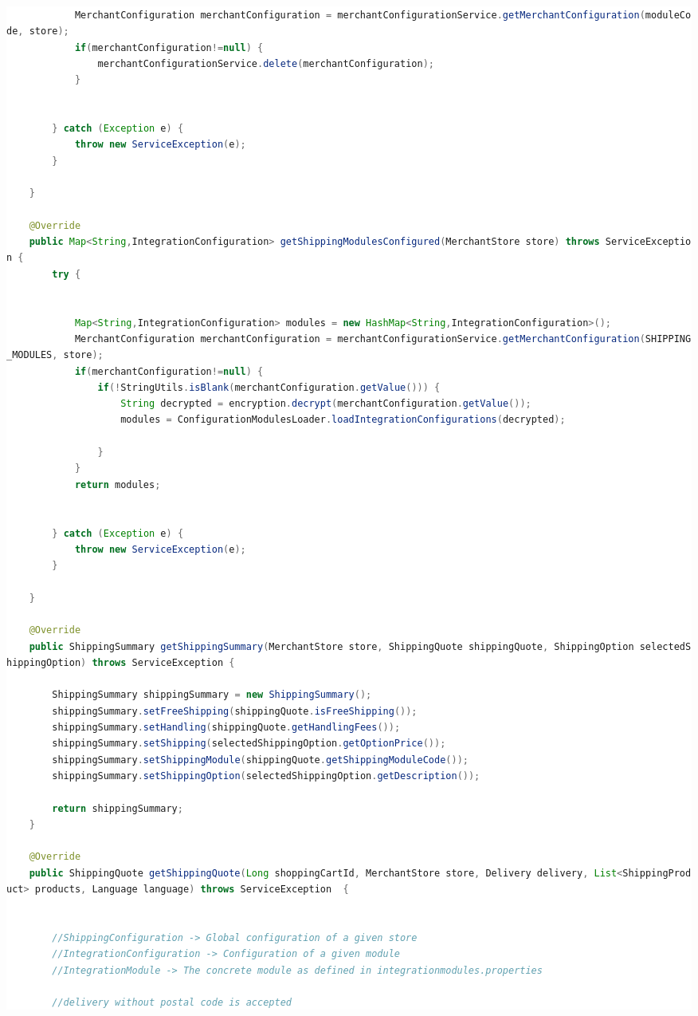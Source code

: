 ```java
			MerchantConfiguration merchantConfiguration = merchantConfigurationService.getMerchantConfiguration(moduleCode, store);
			if(merchantConfiguration!=null) {
				merchantConfigurationService.delete(merchantConfiguration);
			} 
			
			
		} catch (Exception e) {
			throw new ServiceException(e);
		}
	
	}
	
	@Override
	public Map<String,IntegrationConfiguration> getShippingModulesConfigured(MerchantStore store) throws ServiceException {
		try {
			

			Map<String,IntegrationConfiguration> modules = new HashMap<String,IntegrationConfiguration>();
			MerchantConfiguration merchantConfiguration = merchantConfigurationService.getMerchantConfiguration(SHIPPING_MODULES, store);
			if(merchantConfiguration!=null) {
				if(!StringUtils.isBlank(merchantConfiguration.getValue())) {
					String decrypted = encryption.decrypt(merchantConfiguration.getValue());
					modules = ConfigurationModulesLoader.loadIntegrationConfigurations(decrypted);
					
				}
			}
			return modules;
		
		
		} catch (Exception e) {
			throw new ServiceException(e);
		}
		
	}
	
	@Override
	public ShippingSummary getShippingSummary(MerchantStore store, ShippingQuote shippingQuote, ShippingOption selectedShippingOption) throws ServiceException {
		
		ShippingSummary shippingSummary = new ShippingSummary();
		shippingSummary.setFreeShipping(shippingQuote.isFreeShipping());
		shippingSummary.setHandling(shippingQuote.getHandlingFees());
		shippingSummary.setShipping(selectedShippingOption.getOptionPrice());
		shippingSummary.setShippingModule(shippingQuote.getShippingModuleCode());
		shippingSummary.setShippingOption(selectedShippingOption.getDescription());
		
		return shippingSummary;
	}

	@Override
	public ShippingQuote getShippingQuote(Long shoppingCartId, MerchantStore store, Delivery delivery, List<ShippingProduct> products, Language language) throws ServiceException  {
		
		
		//ShippingConfiguration -> Global configuration of a given store
		//IntegrationConfiguration -> Configuration of a given module
		//IntegrationModule -> The concrete module as defined in integrationmodules.properties
		
		//delivery without postal code is accepted
```